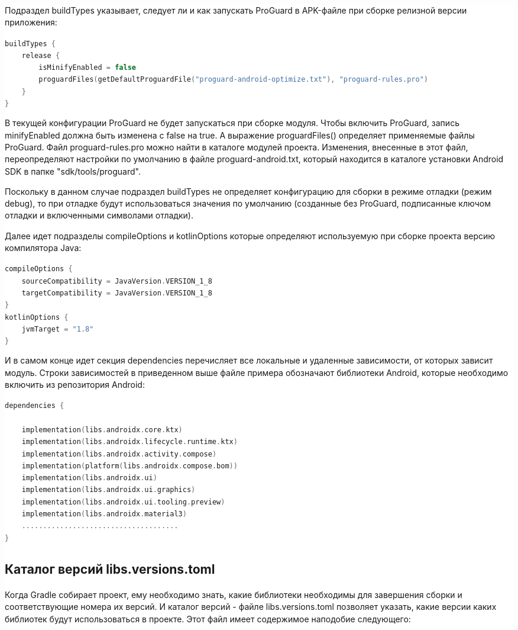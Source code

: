 Подраздел buildTypes указывает, следует ли и как запускать ProGuard в APK-файле при сборке релизной версии приложения:

```kotlin
buildTypes {
    release {
        isMinifyEnabled = false
        proguardFiles(getDefaultProguardFile("proguard-android-optimize.txt"), "proguard-rules.pro")
    }
}
```

В текущей конфигурации ProGuard не будет запускаться при сборке модуля. Чтобы включить ProGuard, запись minifyEnabled должна быть изменена с false на true. А выражение proguardFiles() определяет применяемые файлы ProGuard. Файл proguard-rules.pro можно найти в каталоге модулей проекта. Изменения, внесенные в этот файл, переопределяют настройки по умолчанию в файле proguard-android.txt, который находится в каталоге установки Android SDK в папке "sdk/tools/proguard".

Поскольку в данном случае подраздел buildTypes не определяет конфигурацию для сборки в режиме отладки (режим debug), то при отладке будут использоваться значения по умолчанию (созданные без ProGuard, подписанные ключом отладки и включенными символами отладки).

Далее идет подразделы compileOptions и kotlinOptions которые определяют используемую при сборке проекта версию компилятора Java:

```kotlin
compileOptions {
    sourceCompatibility = JavaVersion.VERSION_1_8
    targetCompatibility = JavaVersion.VERSION_1_8
}
kotlinOptions {
    jvmTarget = "1.8"
}
```

И в самом конце идет секция dependencies перечисляет все локальные и удаленные зависимости, от которых зависит модуль. Строки зависимостей в приведенном выше файле примера обозначают библиотеки Android, которые необходимо включить из репозитория Android:

```kotlin
dependencies {
 
    implementation(libs.androidx.core.ktx)
    implementation(libs.androidx.lifecycle.runtime.ktx)
    implementation(libs.androidx.activity.compose)
    implementation(platform(libs.androidx.compose.bom))
    implementation(libs.androidx.ui)
    implementation(libs.androidx.ui.graphics)
    implementation(libs.androidx.ui.tooling.preview)
    implementation(libs.androidx.material3)
    .....................................
}
```

## Каталог версий libs.versions.toml
Когда Gradle собирает проект, ему необходимо знать, какие библиотеки необходимы для завершения сборки и соответствующие номера их версий. И каталог версий - файле libs.versions.toml позволяет указать, какие версии каких библиотек будут использоваться в проекте. Этот файл имеет содержимое наподобие следующего:

